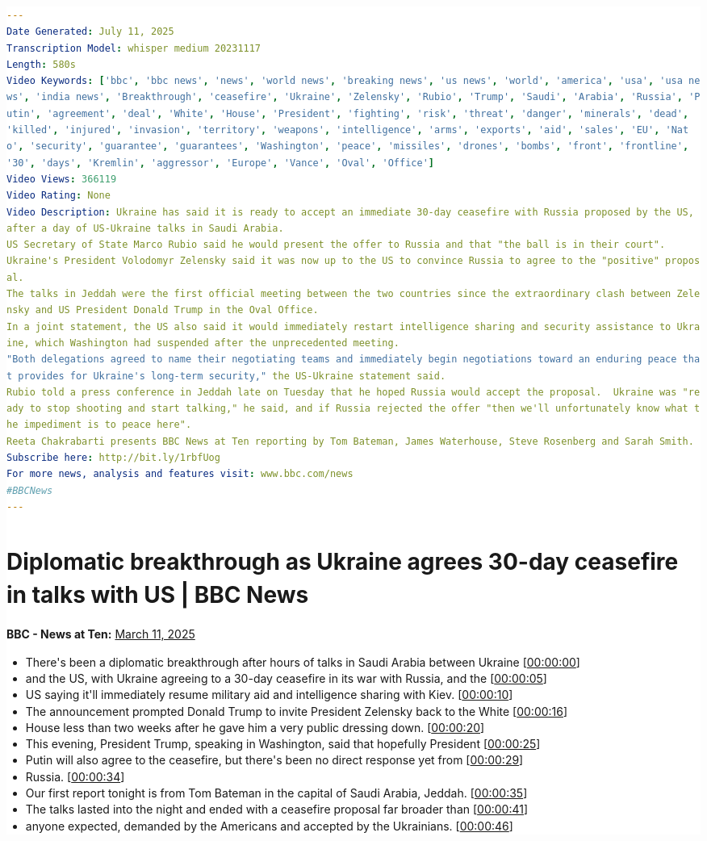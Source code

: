 ```yaml
---
Date Generated: July 11, 2025
Transcription Model: whisper medium 20231117
Length: 580s
Video Keywords: ['bbc', 'bbc news', 'news', 'world news', 'breaking news', 'us news', 'world', 'america', 'usa', 'usa news', 'india news', 'Breakthrough', 'ceasefire', 'Ukraine', 'Zelensky', 'Rubio', 'Trump', 'Saudi', 'Arabia', 'Russia', 'Putin', 'agreement', 'deal', 'White', 'House', 'President', 'fighting', 'risk', 'threat', 'danger', 'minerals', 'dead', 'killed', 'injured', 'invasion', 'territory', 'weapons', 'intelligence', 'arms', 'exports', 'aid', 'sales', 'EU', 'Nato', 'security', 'guarantee', 'guarantees', 'Washington', 'peace', 'missiles', 'drones', 'bombs', 'front', 'frontline', '30', 'days', 'Kremlin', 'aggressor', 'Europe', 'Vance', 'Oval', 'Office']
Video Views: 366119
Video Rating: None
Video Description: Ukraine has said it is ready to accept an immediate 30-day ceasefire with Russia proposed by the US, after a day of US-Ukraine talks in Saudi Arabia.
US Secretary of State Marco Rubio said he would present the offer to Russia and that "the ball is in their court".
Ukraine's President Volodomyr Zelensky said it was now up to the US to convince Russia to agree to the "positive" proposal.
The talks in Jeddah were the first official meeting between the two countries since the extraordinary clash between Zelensky and US President Donald Trump in the Oval Office.
In a joint statement, the US also said it would immediately restart intelligence sharing and security assistance to Ukraine, which Washington had suspended after the unprecedented meeting.
"Both delegations agreed to name their negotiating teams and immediately begin negotiations toward an enduring peace that provides for Ukraine's long-term security," the US-Ukraine statement said.
Rubio told a press conference in Jeddah late on Tuesday that he hoped Russia would accept the proposal.  Ukraine was "ready to stop shooting and start talking," he said, and if Russia rejected the offer "then we'll unfortunately know what the impediment is to peace here".
Reeta Chakrabarti presents BBC News at Ten reporting by Tom Bateman, James Waterhouse, Steve Rosenberg and Sarah Smith. 
Subscribe here: http://bit.ly/1rbfUog
For more news, analysis and features visit: www.bbc.com/news 
#BBCNews
---
```


# Diplomatic breakthrough as Ukraine agrees 30-day ceasefire in talks with US | BBC News
**BBC - News at Ten:** [March 11, 2025](https://www.youtube.com/watch?v=2MFW5ePWfl8)
*  There's been a diplomatic breakthrough after hours of talks in Saudi Arabia between Ukraine [[00:00:00](https://www.youtube.com/watch?v=2MFW5ePWfl8&t=0.0s)]
*  and the US, with Ukraine agreeing to a 30-day ceasefire in its war with Russia, and the [[00:00:05](https://www.youtube.com/watch?v=2MFW5ePWfl8&t=5.12s)]
*  US saying it'll immediately resume military aid and intelligence sharing with Kiev. [[00:00:10](https://www.youtube.com/watch?v=2MFW5ePWfl8&t=10.84s)]
*  The announcement prompted Donald Trump to invite President Zelensky back to the White [[00:00:16](https://www.youtube.com/watch?v=2MFW5ePWfl8&t=16.240000000000002s)]
*  House less than two weeks after he gave him a very public dressing down. [[00:00:20](https://www.youtube.com/watch?v=2MFW5ePWfl8&t=20.16s)]
*  This evening, President Trump, speaking in Washington, said that hopefully President [[00:00:25](https://www.youtube.com/watch?v=2MFW5ePWfl8&t=25.1s)]
*  Putin will also agree to the ceasefire, but there's been no direct response yet from [[00:00:29](https://www.youtube.com/watch?v=2MFW5ePWfl8&t=29.04s)]
*  Russia. [[00:00:34](https://www.youtube.com/watch?v=2MFW5ePWfl8&t=34.0s)]
*  Our first report tonight is from Tom Bateman in the capital of Saudi Arabia, Jeddah. [[00:00:35](https://www.youtube.com/watch?v=2MFW5ePWfl8&t=35.0s)]
*  The talks lasted into the night and ended with a ceasefire proposal far broader than [[00:00:41](https://www.youtube.com/watch?v=2MFW5ePWfl8&t=41.76s)]
*  anyone expected, demanded by the Americans and accepted by the Ukrainians. [[00:00:46](https://www.youtube.com/watch?v=2MFW5ePWfl8&t=46.76s)]